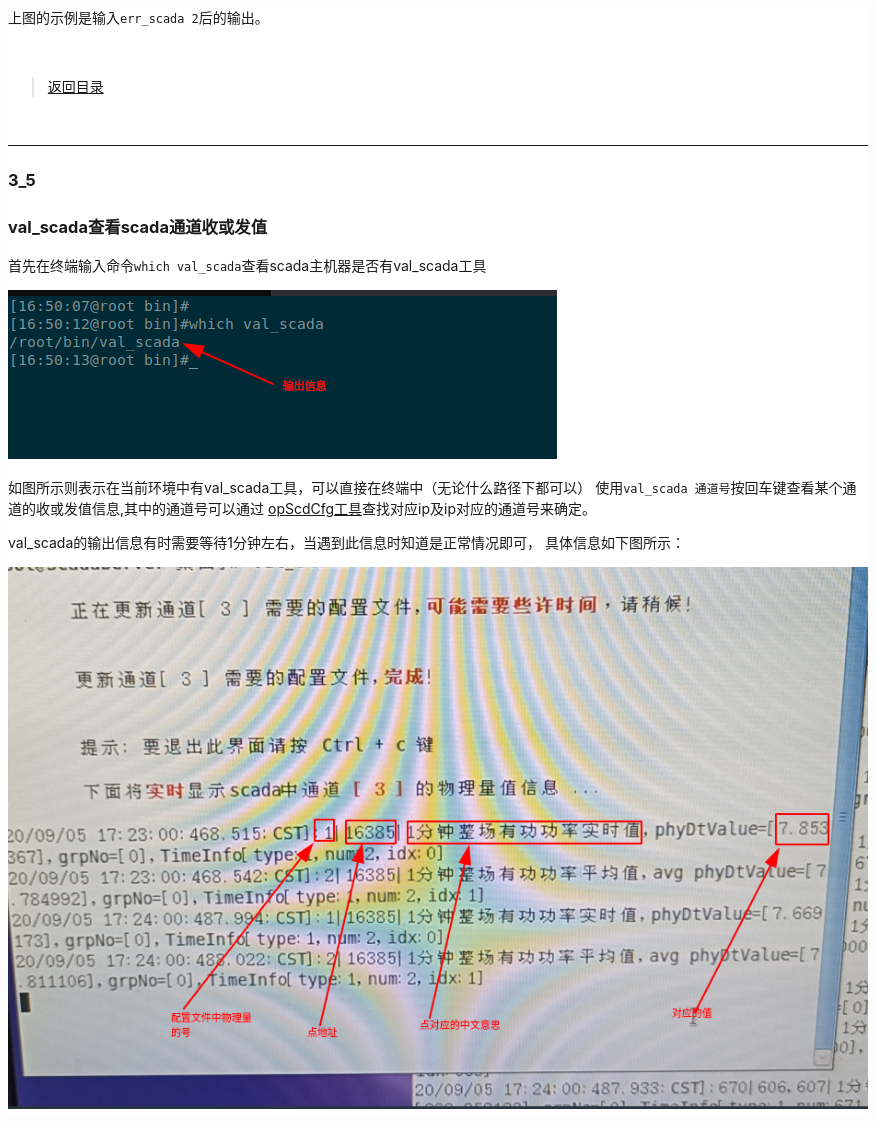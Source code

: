 上图的示例是输入`err_scada 2`后的输出。



</br>

> [返回目录](#目录)


</br>

---

### 3_5
### val_scada查看scada通道收或发值

首先在终端输入命令`which val_scada`查看scada主机器是否有val_scada工具

![which_val_scada](./p/which_val_scada.png "which val_scada 返回信息")

如图所示则表示在当前环境中有val_scada工具，可以直接在终端中（无论什么路径下都可以）
使用`val_scada 通道号`按回车键查看某个通道的收或发值信息,其中的通道号可以通过
[opScdCfg工具](#opScdCfg查询ip相关配置信息)查找对应ip及ip对应的通道号来确定。

val_scada的输出信息有时需要等待1分钟左右，当遇到此信息时知道是正常情况即可，
具体信息如下图所示：

![val_scada_out](./p/val_scada_dsc.png "val_scada输出信息")
